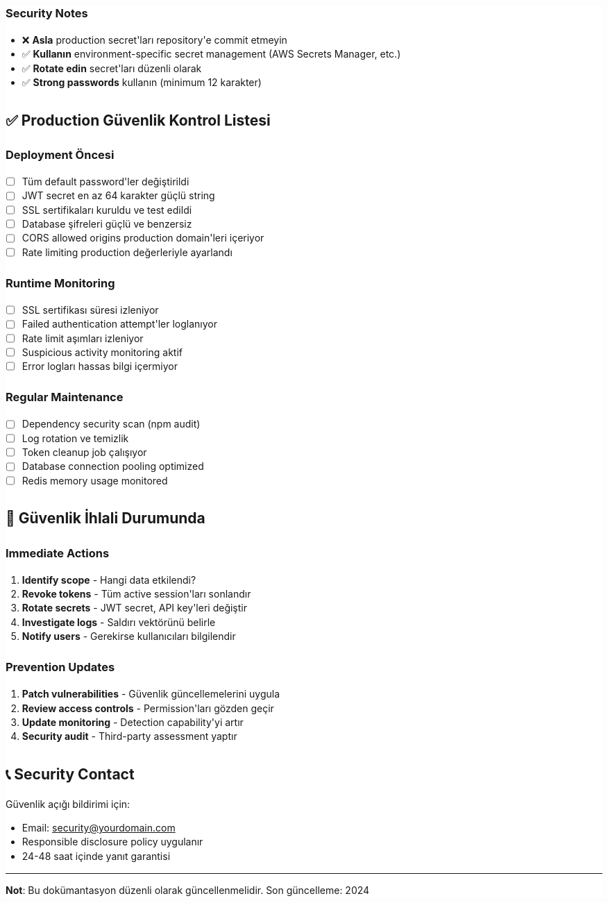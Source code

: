 ### Security Notes
- ❌ **Asla** production secret'ları repository'e commit etmeyin
- ✅ **Kullanın** environment-specific secret management (AWS Secrets Manager, etc.)
- ✅ **Rotate edin** secret'ları düzenli olarak
- ✅ **Strong passwords** kullanın (minimum 12 karakter)

## ✅ Production Güvenlik Kontrol Listesi

### Deployment Öncesi
- [ ] Tüm default password'ler değiştirildi
- [ ] JWT secret en az 64 karakter güçlü string
- [ ] SSL sertifikaları kuruldu ve test edildi
- [ ] Database şifreleri güçlü ve benzersiz
- [ ] CORS allowed origins production domain'leri içeriyor
- [ ] Rate limiting production değerleriyle ayarlandı

### Runtime Monitoring
- [ ] SSL sertifikası süresi izleniyor
- [ ] Failed authentication attempt'ler loglanıyor
- [ ] Rate limit aşımları izleniyor
- [ ] Suspicious activity monitoring aktif
- [ ] Error logları hassas bilgi içermiyor

### Regular Maintenance
- [ ] Dependency security scan (npm audit)
- [ ] Log rotation ve temizlik
- [ ] Token cleanup job çalışıyor
- [ ] Database connection pooling optimized
- [ ] Redis memory usage monitored

## 🚨 Güvenlik İhlali Durumunda

### Immediate Actions
1. **Identify scope** - Hangi data etkilendi?
2. **Revoke tokens** - Tüm active session'ları sonlandır
3. **Rotate secrets** - JWT secret, API key'leri değiştir
4. **Investigate logs** - Saldırı vektörünü belirle
5. **Notify users** - Gerekirse kullanıcıları bilgilendir

### Prevention Updates
1. **Patch vulnerabilities** - Güvenlik güncellemelerini uygula
2. **Review access controls** - Permission'ları gözden geçir
3. **Update monitoring** - Detection capability'yi artır
4. **Security audit** - Third-party assessment yaptır

## 📞 Security Contact

Güvenlik açığı bildirimi için:
- Email: security@yourdomain.com
- Responsible disclosure policy uygulanır
- 24-48 saat içinde yanıt garantisi

---

**Not**: Bu dokümantasyon düzenli olarak güncellenmelidir. Son güncelleme: 2024 